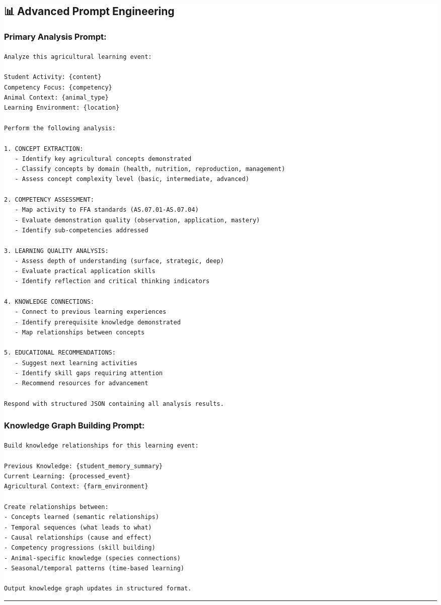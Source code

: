 
## 📊 **Advanced Prompt Engineering**

### **Primary Analysis Prompt:**
```
Analyze this agricultural learning event:

Student Activity: {content}
Competency Focus: {competency}
Animal Context: {animal_type}
Learning Environment: {location}

Perform the following analysis:

1. CONCEPT EXTRACTION:
   - Identify key agricultural concepts demonstrated
   - Classify concepts by domain (health, nutrition, reproduction, management)
   - Assess concept complexity level (basic, intermediate, advanced)

2. COMPETENCY ASSESSMENT:
   - Map activity to FFA standards (AS.07.01-AS.07.04)
   - Evaluate demonstration quality (observation, application, mastery)
   - Identify sub-competencies addressed

3. LEARNING QUALITY ANALYSIS:
   - Assess depth of understanding (surface, strategic, deep)
   - Evaluate practical application skills
   - Identify reflection and critical thinking indicators

4. KNOWLEDGE CONNECTIONS:
   - Connect to previous learning experiences
   - Identify prerequisite knowledge demonstrated
   - Map relationships between concepts

5. EDUCATIONAL RECOMMENDATIONS:
   - Suggest next learning activities
   - Identify skill gaps requiring attention
   - Recommend resources for advancement

Respond with structured JSON containing all analysis results.
```

### **Knowledge Graph Building Prompt:**
```
Build knowledge relationships for this learning event:

Previous Knowledge: {student_memory_summary}
Current Learning: {processed_event}
Agricultural Context: {farm_environment}

Create relationships between:
- Concepts learned (semantic relationships)
- Temporal sequences (what leads to what)
- Causal relationships (cause and effect)
- Competency progressions (skill building)
- Animal-specific knowledge (species connections)
- Seasonal/temporal patterns (time-based learning)

Output knowledge graph updates in structured format.
```

---